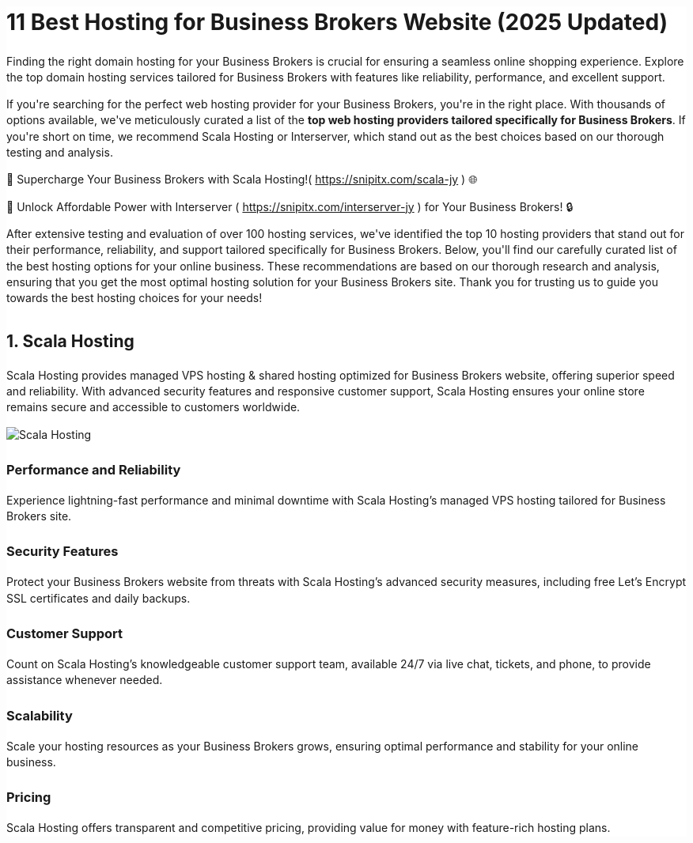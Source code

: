 # 11 Best Hosting for Business Brokers Website (2025 Updated)

Finding the right domain hosting for your Business Brokers is crucial for ensuring a seamless online shopping experience. Explore the top domain hosting services tailored for Business Brokers with features like reliability, performance, and excellent support.

If you're searching for the perfect web hosting provider for your Business Brokers, you're in the right place. With thousands of options available, we've meticulously curated a list of the **top web hosting providers tailored specifically for Business Brokers**. If you're short on time, we recommend Scala Hosting or Interserver, which stand out as the best choices based on our thorough testing and analysis.

🚀 Supercharge Your Business Brokers with Scala Hosting!( https://snipitx.com/scala-jy ) 🌐 

💸 Unlock Affordable Power with Interserver ( https://snipitx.com/interserver-jy ) for Your Business Brokers! 🔒

After extensive testing and evaluation of over 100 hosting services, we've identified the top 10 hosting providers that stand out for their performance, reliability, and support tailored specifically for Business Brokers. Below, you'll find our carefully curated list of the best hosting options for your online business. These recommendations are based on our thorough research and analysis, ensuring that you get the most optimal hosting solution for your Business Brokers site. Thank you for trusting us to guide you towards the best hosting choices for your needs!

## 1. Scala Hosting

Scala Hosting provides managed VPS hosting & shared hosting optimized for Business Brokers website, offering superior speed and reliability. With advanced security features and responsive customer support, Scala Hosting ensures your online store remains secure and accessible to customers worldwide.

![Scala Hosting](https://i.imgur.com/uJ5JIK3.png "Scala Web Hosting")

### Performance and Reliability
Experience lightning-fast performance and minimal downtime with Scala Hosting’s managed VPS hosting tailored for Business Brokers site.

### Security Features
Protect your Business Brokers website from threats with Scala Hosting’s advanced security measures, including free Let’s Encrypt SSL certificates and daily backups.

### Customer Support
Count on Scala Hosting’s knowledgeable customer support team, available 24/7 via live chat, tickets, and phone, to provide assistance whenever needed.

### Scalability
Scale your hosting resources as your Business Brokers grows, ensuring optimal performance and stability for your online business.

### Pricing
Scala Hosting offers transparent and competitive pricing, providing value for money with feature-rich hosting plans.
